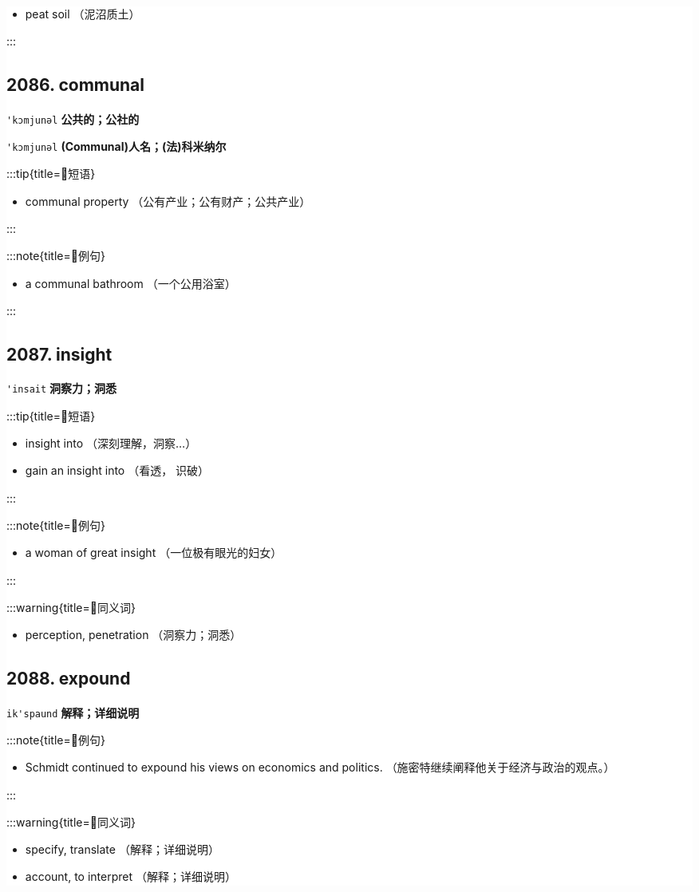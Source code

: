 - peat soil （泥沼质土）

:::

## 2086. communal

`'kɔmjunəl`  **公共的；公社的**

`'kɔmjunəl`  **(Communal)人名；(法)科米纳尔**

:::tip{title=🤩短语}

- communal property （公有产业；公有财产；公共产业）

:::

:::note{title=🎤例句}

- a communal bathroom （一个公用浴室）

:::

## 2087. insight

`'insait`  **洞察力；洞悉**

:::tip{title=🤩短语}

- insight into （深刻理解，洞察…）

- gain an insight into （看透， 识破）

:::

:::note{title=🎤例句}

- a woman of great insight （一位极有眼光的妇女）

:::

:::warning{title=🤔同义词}

- perception, penetration （洞察力；洞悉）


## 2088. expound

`ik'spaund`  **解释；详细说明**

:::note{title=🎤例句}

- Schmidt continued to expound his views on economics and politics. （施密特继续阐释他关于经济与政治的观点。）

:::

:::warning{title=🤔同义词}

- specify, translate （解释；详细说明）

- account, to interpret （解释；详细说明）

